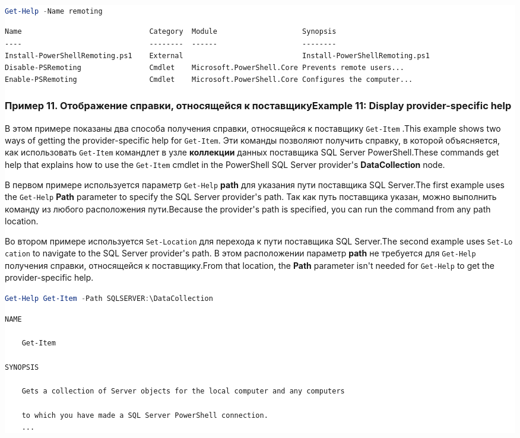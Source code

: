 ```powershell
Get-Help -Name remoting
```

```Output
Name                              Category  Module                    Synopsis
----                              --------  ------                    --------
Install-PowerShellRemoting.ps1    External                            Install-PowerShellRemoting.ps1
Disable-PSRemoting                Cmdlet    Microsoft.PowerShell.Core Prevents remote users...
Enable-PSRemoting                 Cmdlet    Microsoft.PowerShell.Core Configures the computer...
```

### <span data-ttu-id="07c0f-190">Пример 11. Отображение справки, относящейся к поставщику</span><span class="sxs-lookup"><span data-stu-id="07c0f-190">Example 11: Display provider-specific help</span></span>

<span data-ttu-id="07c0f-191">В этом примере показаны два способа получения справки, относящейся к поставщику `Get-Item` .</span><span class="sxs-lookup"><span data-stu-id="07c0f-191">This example shows two ways of getting the provider-specific help for `Get-Item`.</span></span> <span data-ttu-id="07c0f-192">Эти команды позволяют получить справку, в которой объясняется, как использовать `Get-Item` командлет в узле **коллекции** данных поставщика SQL Server PowerShell.</span><span class="sxs-lookup"><span data-stu-id="07c0f-192">These commands get help that explains how to use the `Get-Item` cmdlet in the PowerShell SQL Server provider's **DataCollection** node.</span></span>

<span data-ttu-id="07c0f-193">В первом примере используется параметр `Get-Help` **path** для указания пути поставщика SQL Server.</span><span class="sxs-lookup"><span data-stu-id="07c0f-193">The first example uses the `Get-Help` **Path** parameter to specify the SQL Server provider's path.</span></span>
<span data-ttu-id="07c0f-194">Так как путь поставщика указан, можно выполнить команду из любого расположения пути.</span><span class="sxs-lookup"><span data-stu-id="07c0f-194">Because the provider's path is specified, you can run the command from any path location.</span></span>

<span data-ttu-id="07c0f-195">Во втором примере используется `Set-Location` для перехода к пути поставщика SQL Server.</span><span class="sxs-lookup"><span data-stu-id="07c0f-195">The second example uses `Set-Location` to navigate to the SQL Server provider's path.</span></span> <span data-ttu-id="07c0f-196">В этом расположении параметр **path** не требуется для `Get-Help` получения справки, относящейся к поставщику.</span><span class="sxs-lookup"><span data-stu-id="07c0f-196">From that location, the **Path** parameter isn't needed for `Get-Help` to get the provider-specific help.</span></span>

```powershell
Get-Help Get-Item -Path SQLSERVER:\DataCollection
```

```Output
NAME

    Get-Item

SYNOPSIS

    Gets a collection of Server objects for the local computer and any computers

    to which you have made a SQL Server PowerShell connection.
    ...
```
